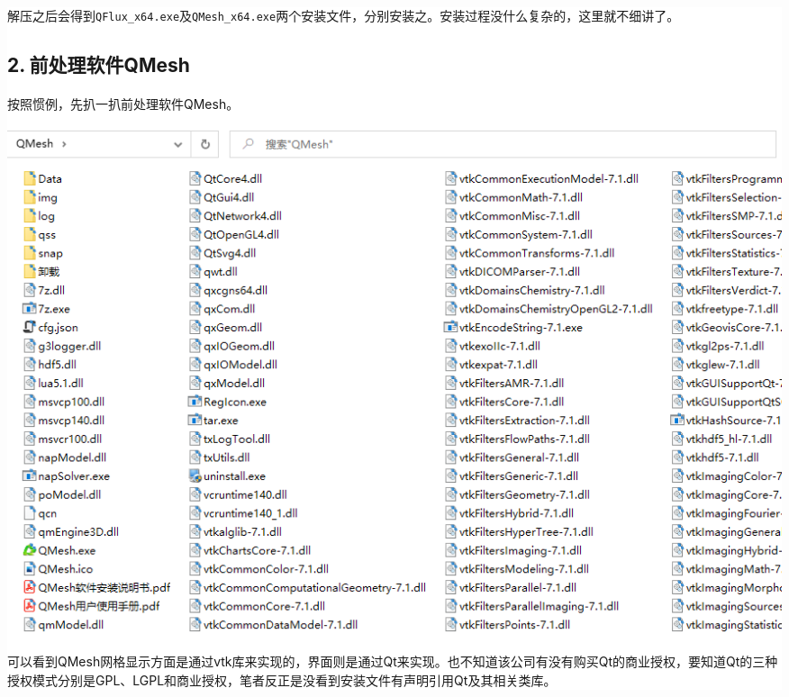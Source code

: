 解压之后会得到`QFlux_x64.exe`及`QMesh_x64.exe`两个安装文件，分别安装之。安装过程没什么复杂的，这里就不细讲了。

## 2. 前处理软件QMesh

按照惯例，先扒一扒前处理软件QMesh。

![20210808-05-QMesh程序文件.png](./images/20210808-05-QMesh程序文件.png)

可以看到QMesh网格显示方面是通过vtk库来实现的，界面则是通过Qt来实现。也不知道该公司有没有购买Qt的商业授权，要知道Qt的三种授权模式分别是GPL、LGPL和商业授权，笔者反正是没看到安装文件有声明引用Qt及其相关类库。
